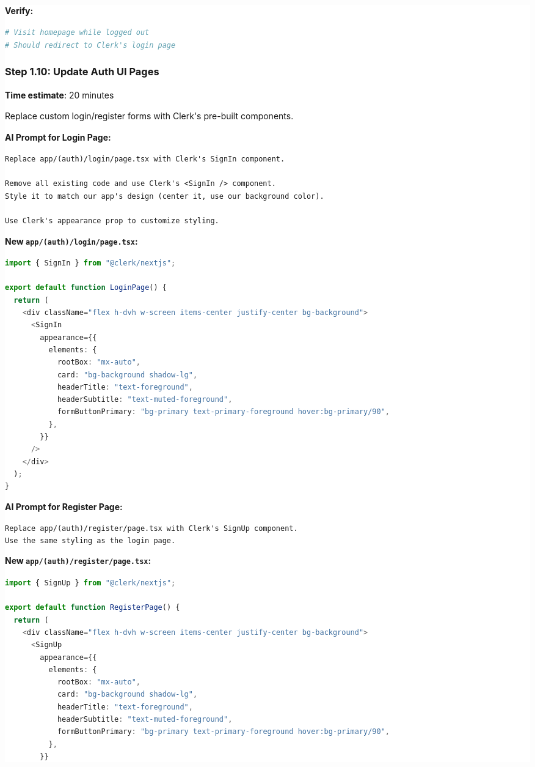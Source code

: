 **Verify:**
```bash
# Visit homepage while logged out
# Should redirect to Clerk's login page
```

### Step 1.10: Update Auth UI Pages

**Time estimate**: 20 minutes

Replace custom login/register forms with Clerk's pre-built components.

**AI Prompt for Login Page:**
```
Replace app/(auth)/login/page.tsx with Clerk's SignIn component.

Remove all existing code and use Clerk's <SignIn /> component.
Style it to match our app's design (center it, use our background color).

Use Clerk's appearance prop to customize styling.
```

**New `app/(auth)/login/page.tsx`:**
```typescript
import { SignIn } from "@clerk/nextjs";

export default function LoginPage() {
  return (
    <div className="flex h-dvh w-screen items-center justify-center bg-background">
      <SignIn
        appearance={{
          elements: {
            rootBox: "mx-auto",
            card: "bg-background shadow-lg",
            headerTitle: "text-foreground",
            headerSubtitle: "text-muted-foreground",
            formButtonPrimary: "bg-primary text-primary-foreground hover:bg-primary/90",
          },
        }}
      />
    </div>
  );
}
```

**AI Prompt for Register Page:**
```
Replace app/(auth)/register/page.tsx with Clerk's SignUp component.
Use the same styling as the login page.
```

**New `app/(auth)/register/page.tsx`:**
```typescript
import { SignUp } from "@clerk/nextjs";

export default function RegisterPage() {
  return (
    <div className="flex h-dvh w-screen items-center justify-center bg-background">
      <SignUp
        appearance={{
          elements: {
            rootBox: "mx-auto",
            card: "bg-background shadow-lg",
            headerTitle: "text-foreground",
            headerSubtitle: "text-muted-foreground",
            formButtonPrimary: "bg-primary text-primary-foreground hover:bg-primary/90",
          },
        }}
```